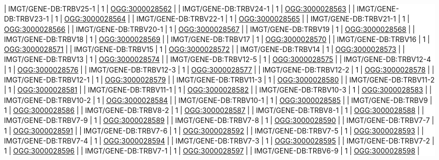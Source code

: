 | IMGT/GENE-DB:TRBV25-1       |        1 | [OGG:3000028562](https://bioregistry.io/OGG:3000028562) |
| IMGT/GENE-DB:TRBV24-1       |        1 | [OGG:3000028563](https://bioregistry.io/OGG:3000028563) |
| IMGT/GENE-DB:TRBV23-1       |        1 | [OGG:3000028564](https://bioregistry.io/OGG:3000028564) |
| IMGT/GENE-DB:TRBV22-1       |        1 | [OGG:3000028565](https://bioregistry.io/OGG:3000028565) |
| IMGT/GENE-DB:TRBV21-1       |        1 | [OGG:3000028566](https://bioregistry.io/OGG:3000028566) |
| IMGT/GENE-DB:TRBV20-1       |        1 | [OGG:3000028567](https://bioregistry.io/OGG:3000028567) |
| IMGT/GENE-DB:TRBV19         |        1 | [OGG:3000028568](https://bioregistry.io/OGG:3000028568) |
| IMGT/GENE-DB:TRBV18         |        1 | [OGG:3000028569](https://bioregistry.io/OGG:3000028569) |
| IMGT/GENE-DB:TRBV17         |        1 | [OGG:3000028570](https://bioregistry.io/OGG:3000028570) |
| IMGT/GENE-DB:TRBV16         |        1 | [OGG:3000028571](https://bioregistry.io/OGG:3000028571) |
| IMGT/GENE-DB:TRBV15         |        1 | [OGG:3000028572](https://bioregistry.io/OGG:3000028572) |
| IMGT/GENE-DB:TRBV14         |        1 | [OGG:3000028573](https://bioregistry.io/OGG:3000028573) |
| IMGT/GENE-DB:TRBV13         |        1 | [OGG:3000028574](https://bioregistry.io/OGG:3000028574) |
| IMGT/GENE-DB:TRBV12-5       |        1 | [OGG:3000028575](https://bioregistry.io/OGG:3000028575) |
| IMGT/GENE-DB:TRBV12-4       |        1 | [OGG:3000028576](https://bioregistry.io/OGG:3000028576) |
| IMGT/GENE-DB:TRBV12-3       |        1 | [OGG:3000028577](https://bioregistry.io/OGG:3000028577) |
| IMGT/GENE-DB:TRBV12-2       |        1 | [OGG:3000028578](https://bioregistry.io/OGG:3000028578) |
| IMGT/GENE-DB:TRBV12-1       |        1 | [OGG:3000028579](https://bioregistry.io/OGG:3000028579) |
| IMGT/GENE-DB:TRBV11-3       |        1 | [OGG:3000028580](https://bioregistry.io/OGG:3000028580) |
| IMGT/GENE-DB:TRBV11-2       |        1 | [OGG:3000028581](https://bioregistry.io/OGG:3000028581) |
| IMGT/GENE-DB:TRBV11-1       |        1 | [OGG:3000028582](https://bioregistry.io/OGG:3000028582) |
| IMGT/GENE-DB:TRBV10-3       |        1 | [OGG:3000028583](https://bioregistry.io/OGG:3000028583) |
| IMGT/GENE-DB:TRBV10-2       |        1 | [OGG:3000028584](https://bioregistry.io/OGG:3000028584) |
| IMGT/GENE-DB:TRBV10-1       |        1 | [OGG:3000028585](https://bioregistry.io/OGG:3000028585) |
| IMGT/GENE-DB:TRBV9          |        1 | [OGG:3000028586](https://bioregistry.io/OGG:3000028586) |
| IMGT/GENE-DB:TRBV8-2        |        1 | [OGG:3000028587](https://bioregistry.io/OGG:3000028587) |
| IMGT/GENE-DB:TRBV8-1        |        1 | [OGG:3000028588](https://bioregistry.io/OGG:3000028588) |
| IMGT/GENE-DB:TRBV7-9        |        1 | [OGG:3000028589](https://bioregistry.io/OGG:3000028589) |
| IMGT/GENE-DB:TRBV7-8        |        1 | [OGG:3000028590](https://bioregistry.io/OGG:3000028590) |
| IMGT/GENE-DB:TRBV7-7        |        1 | [OGG:3000028591](https://bioregistry.io/OGG:3000028591) |
| IMGT/GENE-DB:TRBV7-6        |        1 | [OGG:3000028592](https://bioregistry.io/OGG:3000028592) |
| IMGT/GENE-DB:TRBV7-5        |        1 | [OGG:3000028593](https://bioregistry.io/OGG:3000028593) |
| IMGT/GENE-DB:TRBV7-4        |        1 | [OGG:3000028594](https://bioregistry.io/OGG:3000028594) |
| IMGT/GENE-DB:TRBV7-3        |        1 | [OGG:3000028595](https://bioregistry.io/OGG:3000028595) |
| IMGT/GENE-DB:TRBV7-2        |        1 | [OGG:3000028596](https://bioregistry.io/OGG:3000028596) |
| IMGT/GENE-DB:TRBV7-1        |        1 | [OGG:3000028597](https://bioregistry.io/OGG:3000028597) |
| IMGT/GENE-DB:TRBV6-9        |        1 | [OGG:3000028598](https://bioregistry.io/OGG:3000028598) |
